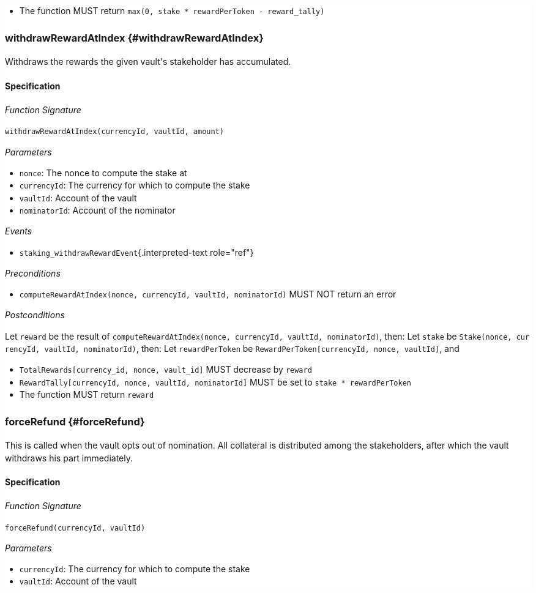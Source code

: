-   The function MUST return
    `max(0, stake * rewardPerToken - reward_tally)`

### withdrawRewardAtIndex {#withdrawRewardAtIndex}

Withdraws the rewards the given vault\'s stakeholder has accumulated.

#### Specification

*Function Signature*

`withdrawRewardAtIndex(currencyId, vaultId, amount)`

*Parameters*

-   `nonce`: The nonce to compute the stake at
-   `currencyId`: The currency for which to compute the stake
-   `vaultId`: Account of the vault
-   `nominatorId`: Account of the nominator

*Events*

-   `staking_withdrawRewardEvent`{.interpreted-text role="ref"}

*Preconditions*

-   `computeRewardAtIndex(nonce, currencyId, vaultId, nominatorId)` MUST
    NOT return an error

*Postconditions*

Let `reward` be the result of
`computeRewardAtIndex(nonce, currencyId, vaultId, nominatorId)`, then:
Let `stake` be `Stake(nonce, currencyId, vaultId, nominatorId)`, then:
Let `rewardPerToken` be `RewardPerToken[currencyId, nonce, vaultId]`,
and

-   `TotalRewards[currency_id, nonce, vault_id]` MUST decrease by
    `reward`
-   `RewardTally[currencyId, nonce, vaultId, nominatorId]` MUST be set
    to `stake * rewardPerToken`
-   The function MUST return `reward`

### forceRefund {#forceRefund}

This is called when the vault opts out of nomination. All collateral is
distributed among the stakeholders, after which the vault withdraws his
part immediately.

#### Specification

*Function Signature*

`forceRefund(currencyId, vaultId)`

*Parameters*

-   `currencyId`: The currency for which to compute the stake
-   `vaultId`: Account of the vault
